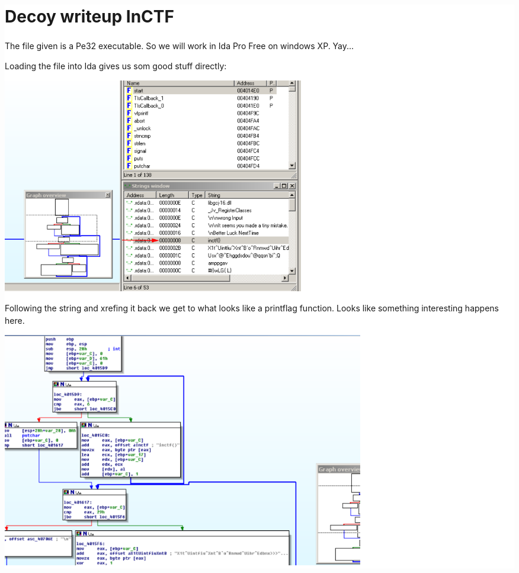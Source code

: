 # Decoy writeup InCTF
The file given is a Pe32 executable. So we will work in Ida Pro Free on windows XP. Yay...

Loading the file into Ida gives us som good stuff directly:

<img src="screens/1.png" alt="drawing" width="500"/>

Following the string and xrefing it back we get to what looks like a printflag function. Looks like something interesting happens here. 

<img src="screens/2.png" alt="drawing" width="600"/>
